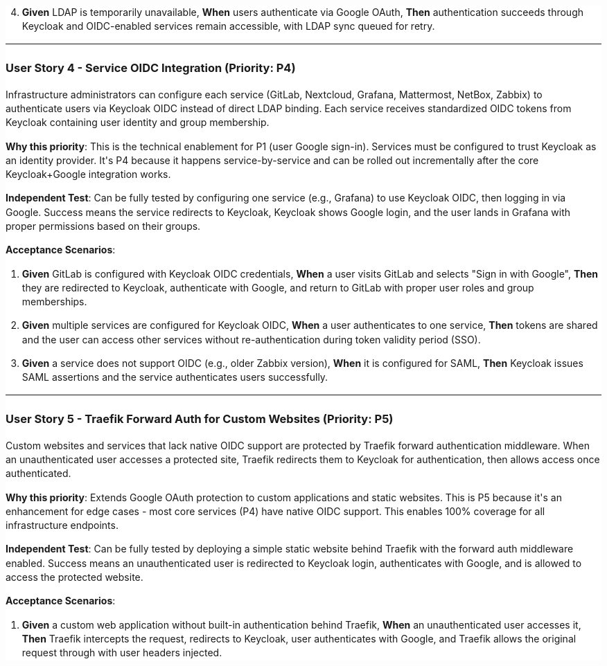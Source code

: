 4. **Given** LDAP is temporarily unavailable, **When** users authenticate via Google OAuth, **Then** authentication succeeds through Keycloak and OIDC-enabled services remain accessible, with LDAP sync queued for retry.

---

### User Story 4 - Service OIDC Integration (Priority: P4)

Infrastructure administrators can configure each service (GitLab, Nextcloud, Grafana, Mattermost, NetBox, Zabbix) to authenticate users via Keycloak OIDC instead of direct LDAP binding. Each service receives standardized OIDC tokens from Keycloak containing user identity and group membership.

**Why this priority**: This is the technical enablement for P1 (user Google sign-in). Services must be configured to trust Keycloak as an identity provider. It's P4 because it happens service-by-service and can be rolled out incrementally after the core Keycloak+Google integration works.

**Independent Test**: Can be fully tested by configuring one service (e.g., Grafana) to use Keycloak OIDC, then logging in via Google. Success means the service redirects to Keycloak, Keycloak shows Google login, and the user lands in Grafana with proper permissions based on their groups.

**Acceptance Scenarios**:

1. **Given** GitLab is configured with Keycloak OIDC credentials, **When** a user visits GitLab and selects "Sign in with Google", **Then** they are redirected to Keycloak, authenticate with Google, and return to GitLab with proper user roles and group memberships.

2. **Given** multiple services are configured for Keycloak OIDC, **When** a user authenticates to one service, **Then** tokens are shared and the user can access other services without re-authentication during token validity period (SSO).

3. **Given** a service does not support OIDC (e.g., older Zabbix version), **When** it is configured for SAML, **Then** Keycloak issues SAML assertions and the service authenticates users successfully.

---

### User Story 5 - Traefik Forward Auth for Custom Websites (Priority: P5)

Custom websites and services that lack native OIDC support are protected by Traefik forward authentication middleware. When an unauthenticated user accesses a protected site, Traefik redirects them to Keycloak for authentication, then allows access once authenticated.

**Why this priority**: Extends Google OAuth protection to custom applications and static websites. This is P5 because it's an enhancement for edge cases - most core services (P4) have native OIDC support. This enables 100% coverage for all infrastructure endpoints.

**Independent Test**: Can be fully tested by deploying a simple static website behind Traefik with the forward auth middleware enabled. Success means an unauthenticated user is redirected to Keycloak login, authenticates with Google, and is allowed to access the protected website.

**Acceptance Scenarios**:

1. **Given** a custom web application without built-in authentication behind Traefik, **When** an unauthenticated user accesses it, **Then** Traefik intercepts the request, redirects to Keycloak, user authenticates with Google, and Traefik allows the original request through with user headers injected.
